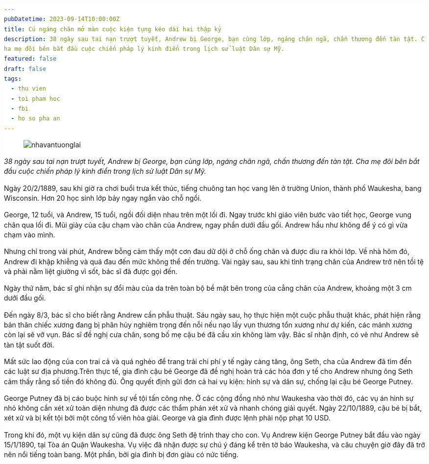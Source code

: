 ```yaml
---
pubDatetime: 2023-09-14T10:00:00Z
title: Cú ngáng chân mở màn cuộc kiện tụng kéo dài hai thập kỷ
description: 38 ngày sau tai nạn trượt tuyết, Andrew bị George, bạn cùng lớp, ngáng chân ngã, chấn thương đến tàn tật. Cha mẹ đôi bên bắt đầu cuộc chiến pháp lý kinh điển trong lịch sử luật Dân sự Mỹ.
featured: false
draft: false
tags:
  - thu vien
  - toi pham hoc
  - fbi
  - ho so pha an
---
```


<figure><img src="https://data.nhavantuonglai.com/image/illustrations/image-nhavantuonglai-527.jpeg" alt="nhavantuonglai" height=100% width=100%><figcaption><p></p></figcaption></figure>

_38 ngày sau tai nạn trượt tuyết, Andrew bị George, bạn cùng lớp, ngáng chân ngã, chấn thương đến tàn tật. Cha mẹ đôi bên bắt đầu cuộc chiến pháp lý kinh điển trong lịch sử luật Dân sự Mỹ._

Ngày 20/2/1889, sau khi giờ ra chơi buổi trưa kết thúc, tiếng chuông tan học vang lên ở trường Union, thành phố Waukesha, bang Wisconsin. Hơn 20 học sinh lớp bảy ngay ngắn vào chỗ ngồi.

George, 12 tuổi, và Andrew, 15 tuổi, ngồi đối diện nhau trên một lối đi. Ngay trước khi giáo viên bước vào tiết học, George vung chân qua lối đi. Mũi giày của cậu chạm vào chân của Andrew, ngay phần dưới đầu gối. Andrew hầu như không để ý có gì vừa chạm vào mình.

Nhưng chỉ trong vài phút, Andrew bỗng cảm thấy một cơn đau dữ dội ở chỗ ống chân và được dìu ra khỏi lớp. Về nhà hôm đó, Andrew đi khập khiễng và quá đau đến mức không thể đến trường. Vài ngày sau, sau khi tình trạng chân của Andrew trở nên tồi tệ và phải nằm liệt giường vì sốt, bác sĩ đã được gọi đến.

Ngày thứ năm, bác sĩ ghi nhận sự đổi màu của da trên toàn bộ bề mặt bên trong của cẳng chân của Andrew, khoảng một 3 cm dưới đầu gối.

Đến ngày 8/3, bác sĩ cho biết rằng Andrew cần phẫu thuật. Sáu ngày sau, họ thực hiện một cuộc phẫu thuật khác, phát hiện rằng bản thân chiếc xương đang bị phân hủy nghiêm trọng đến nỗi nếu nạo lấy vụn thương tổn xương như dự kiến, các mảnh xương còn lại sẽ vỡ vụn. Bác sĩ đề nghị cưa chân, song bố mẹ cậu bé đã cầu xin không làm vậy. Bác sĩ nhận định, có vẻ như Andrew sẽ tàn tật suốt đời.

Mất sức lao động của con trai cả và quá nghèo để trang trải chi phí y tế ngày càng tăng, ông Seth, cha của Andrew đã tìm đến các luật sư địa phương.Trên thực tế, gia đình cậu bé George đã đề nghị hoàn trả các hóa đơn y tế cho Andrew nhưng ông Seth cảm thấy rằng số tiền đó không đủ. Ông quyết định gửi đơn cả hai vụ kiện: hình sự và dân sự, chống lại cậu bé George Putney.

George Putney đã bị cáo buộc hình sự về tội tấn công nhẹ. Ở các cộng đồng nhỏ như Waukesha vào thời đó, các vụ án hình sự nhỏ không cần xét xử toàn diện nhưng đã được các thẩm phán xét xử và nhanh chóng giải quyết. Ngày 22/10/1889, cậu bé bị bắt, xét xử và bị kết tội bởi một công tố viên hòa giải. George và gia đình được lệnh phải nộp phạt 10 USD.

Trong khi đó, một vụ kiện dân sự cũng đã được ông Seth đệ trình thay cho con. Vụ Andrew kiện George Putney bắt đầu vào ngày 15/1/1890, tại Tòa án Quận Waukesha. Vụ việc đã nhận được sự chú ý đáng kể trên tờ báo Waukesha, và câu chuyện giờ đây đã trở nên nổi tiếng toàn bang. Một phần, bởi gia đình bị đơn giàu có nức tiếng.
